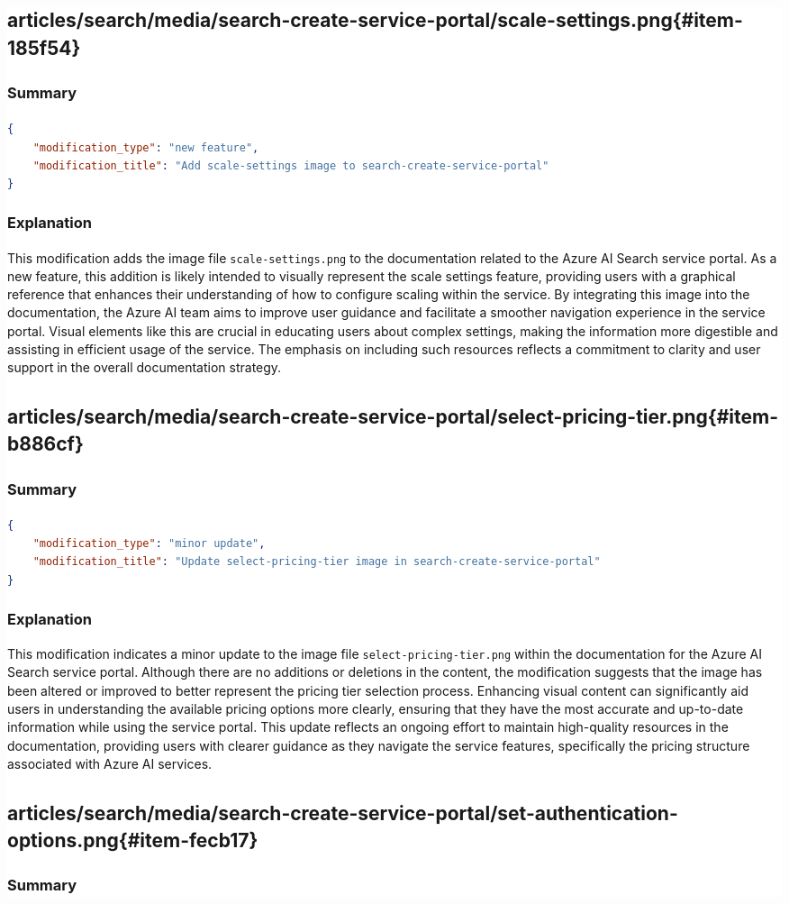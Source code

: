 ## articles/search/media/search-create-service-portal/scale-settings.png{#item-185f54}

### Summary

```json
{
    "modification_type": "new feature",
    "modification_title": "Add scale-settings image to search-create-service-portal"
}
```

### Explanation
This modification adds the image file `scale-settings.png` to the documentation related to the Azure AI Search service portal. As a new feature, this addition is likely intended to visually represent the scale settings feature, providing users with a graphical reference that enhances their understanding of how to configure scaling within the service. By integrating this image into the documentation, the Azure AI team aims to improve user guidance and facilitate a smoother navigation experience in the service portal. Visual elements like this are crucial in educating users about complex settings, making the information more digestible and assisting in efficient usage of the service. The emphasis on including such resources reflects a commitment to clarity and user support in the overall documentation strategy.

## articles/search/media/search-create-service-portal/select-pricing-tier.png{#item-b886cf}

### Summary

```json
{
    "modification_type": "minor update",
    "modification_title": "Update select-pricing-tier image in search-create-service-portal"
}
```

### Explanation
This modification indicates a minor update to the image file `select-pricing-tier.png` within the documentation for the Azure AI Search service portal. Although there are no additions or deletions in the content, the modification suggests that the image has been altered or improved to better represent the pricing tier selection process. Enhancing visual content can significantly aid users in understanding the available pricing options more clearly, ensuring that they have the most accurate and up-to-date information while using the service portal. This update reflects an ongoing effort to maintain high-quality resources in the documentation, providing users with clearer guidance as they navigate the service features, specifically the pricing structure associated with Azure AI services.

## articles/search/media/search-create-service-portal/set-authentication-options.png{#item-fecb17}

### Summary
